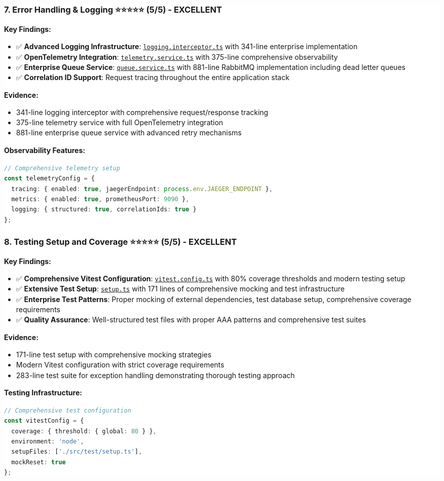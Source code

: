 ### 7. **Error Handling & Logging** ⭐⭐⭐⭐⭐ (5/5) - EXCELLENT

**Key Findings:**
- ✅ **Advanced Logging Infrastructure**: [`logging.interceptor.ts`](../apps/api/src/common/interceptors/logging.interceptor.ts) with 341-line enterprise implementation
- ✅ **OpenTelemetry Integration**: [`telemetry.service.ts`](../apps/api/src/lib/telemetry/telemetry.service.ts) with 375-line comprehensive observability
- ✅ **Enterprise Queue Service**: [`queue.service.ts`](../apps/api/src/lib/queue/queue.service.ts) with 881-line RabbitMQ implementation including dead letter queues
- ✅ **Correlation ID Support**: Request tracing throughout the entire application stack

**Evidence:**
- 341-line logging interceptor with comprehensive request/response tracking
- 375-line telemetry service with full OpenTelemetry integration
- 881-line enterprise queue service with advanced retry mechanisms

**Observability Features:**
```typescript
// Comprehensive telemetry setup
const telemetryConfig = {
  tracing: { enabled: true, jaegerEndpoint: process.env.JAEGER_ENDPOINT },
  metrics: { enabled: true, prometheusPort: 9090 },
  logging: { structured: true, correlationIds: true }
};
```

### 8. **Testing Setup and Coverage** ⭐⭐⭐⭐⭐ (5/5) - EXCELLENT

**Key Findings:**
- ✅ **Comprehensive Vitest Configuration**: [`vitest.config.ts`](../apps/api/vitest.config.ts) with 80% coverage thresholds and modern testing setup
- ✅ **Extensive Test Setup**: [`setup.ts`](../apps/api/src/test/setup.ts) with 171 lines of comprehensive mocking and test infrastructure
- ✅ **Enterprise Test Patterns**: Proper mocking of external dependencies, test database setup, comprehensive coverage requirements
- ✅ **Quality Assurance**: Well-structured test files with proper AAA patterns and comprehensive test suites

**Evidence:**
- 171-line test setup with comprehensive mocking strategies
- Modern Vitest configuration with strict coverage requirements
- 283-line test suite for exception handling demonstrating thorough testing approach

**Testing Infrastructure:**
```typescript
// Comprehensive test configuration
const vitestConfig = {
  coverage: { threshold: { global: 80 } },
  environment: 'node',
  setupFiles: ['./src/test/setup.ts'],
  mockReset: true
};
```
